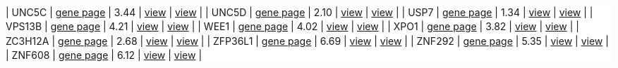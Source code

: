 | UNC5C | [gene page](UNC5C) | 3.44 | [view](images/proteinpaint/UNC5C.svg) | [view](images/proteinpaint/UNC5C_NM_003728.svg) |
| UNC5D | [gene page](UNC5D) | 2.10 | [view](images/proteinpaint/UNC5D.svg) | [view](images/proteinpaint/UNC5D_NM_080872.svg) |
| USP7 | [gene page](USP7) | 1.34 | [view](images/proteinpaint/USP7.svg) | [view](images/proteinpaint/USP7_NM_003470.svg) |
| VPS13B | [gene page](VPS13B) | 4.21 | [view](images/proteinpaint/VPS13B.svg) | [view](images/proteinpaint/VPS13B_NM_152564.svg) |
| WEE1 | [gene page](WEE1) | 4.02 | [view](images/proteinpaint/WEE1.svg) | [view](images/proteinpaint/WEE1_NM_003390.svg) |
| XPO1 | [gene page](XPO1) | 3.82 | [view](images/proteinpaint/XPO1.svg) | [view](images/proteinpaint/XPO1_NM_003400.svg) |
| ZC3H12A | [gene page](ZC3H12A) | 2.68 | [view](images/proteinpaint/ZC3H12A.svg) | [view](images/proteinpaint/ZC3H12A_NM_025079.svg) |
| ZFP36L1 | [gene page](ZFP36L1) | 6.69 | [view](images/proteinpaint/ZFP36L1.svg) | [view](images/proteinpaint/ZFP36L1_NM_004926.svg) |
| ZNF292 | [gene page](ZNF292) | 5.35 | [view](images/proteinpaint/ZNF292.svg) | [view](images/proteinpaint/ZNF292_NM_015021.svg) |
| ZNF608 | [gene page](ZNF608) | 6.12 | [view](images/proteinpaint/ZNF608.svg) | [view](images/proteinpaint/ZNF608_NM_020747.svg) |

